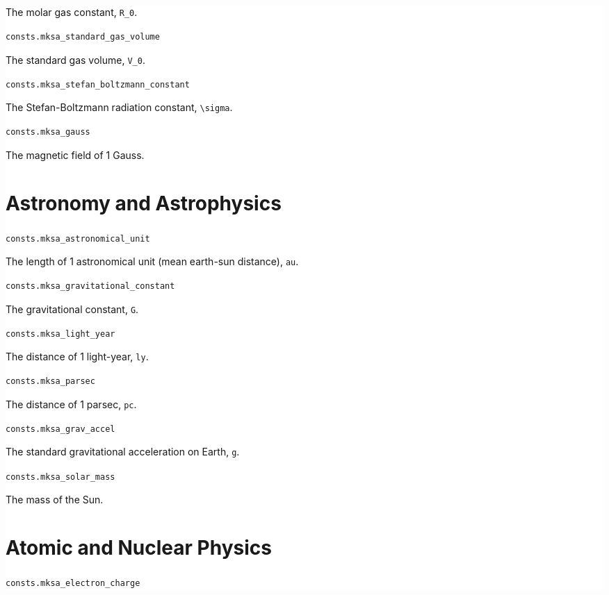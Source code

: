 The molar gas constant, `R_0`.

```
consts.mksa_standard_gas_volume
```

The standard gas volume, `V_0`.

```
consts.mksa_stefan_boltzmann_constant
```

The Stefan-Boltzmann radiation constant, `\sigma`.

```
consts.mksa_gauss
```

The magnetic field of 1 Gauss.

# Astronomy and Astrophysics

```
consts.mksa_astronomical_unit
```

The length of 1 astronomical unit (mean earth-sun distance), `au`.

```
consts.mksa_gravitational_constant
```

The gravitational constant, `G`.

```
consts.mksa_light_year
```

The distance of 1 light-year, `ly`.

```
consts.mksa_parsec
```

The distance of 1 parsec, `pc`.

```
consts.mksa_grav_accel
```

The standard gravitational acceleration on Earth, `g`.

```
consts.mksa_solar_mass
```

The mass of the Sun.

# Atomic and Nuclear Physics

```
consts.mksa_electron_charge
```

